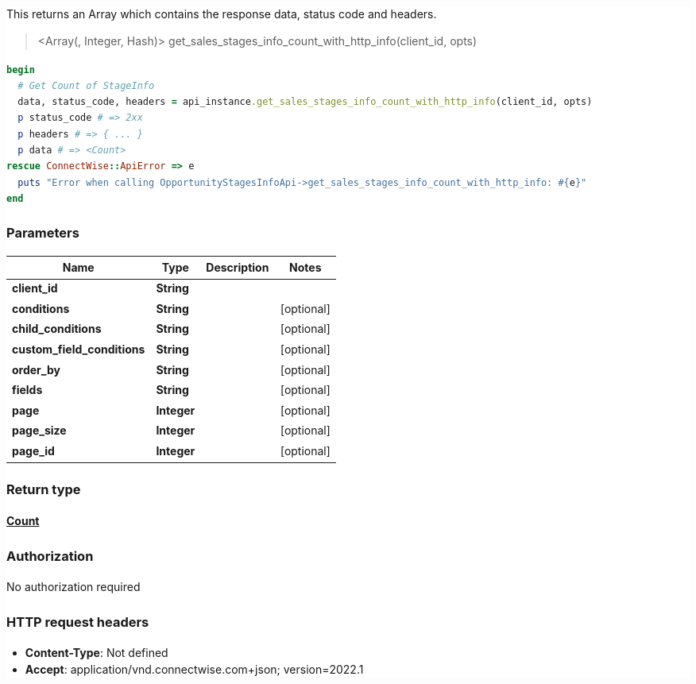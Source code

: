This returns an Array which contains the response data, status code and headers.

> <Array(<Count>, Integer, Hash)> get_sales_stages_info_count_with_http_info(client_id, opts)

```ruby
begin
  # Get Count of StageInfo
  data, status_code, headers = api_instance.get_sales_stages_info_count_with_http_info(client_id, opts)
  p status_code # => 2xx
  p headers # => { ... }
  p data # => <Count>
rescue ConnectWise::ApiError => e
  puts "Error when calling OpportunityStagesInfoApi->get_sales_stages_info_count_with_http_info: #{e}"
end
```

### Parameters

| Name | Type | Description | Notes |
| ---- | ---- | ----------- | ----- |
| **client_id** | **String** |  |  |
| **conditions** | **String** |  | [optional] |
| **child_conditions** | **String** |  | [optional] |
| **custom_field_conditions** | **String** |  | [optional] |
| **order_by** | **String** |  | [optional] |
| **fields** | **String** |  | [optional] |
| **page** | **Integer** |  | [optional] |
| **page_size** | **Integer** |  | [optional] |
| **page_id** | **Integer** |  | [optional] |

### Return type

[**Count**](Count.md)

### Authorization

No authorization required

### HTTP request headers

- **Content-Type**: Not defined
- **Accept**: application/vnd.connectwise.com+json; version=2022.1

